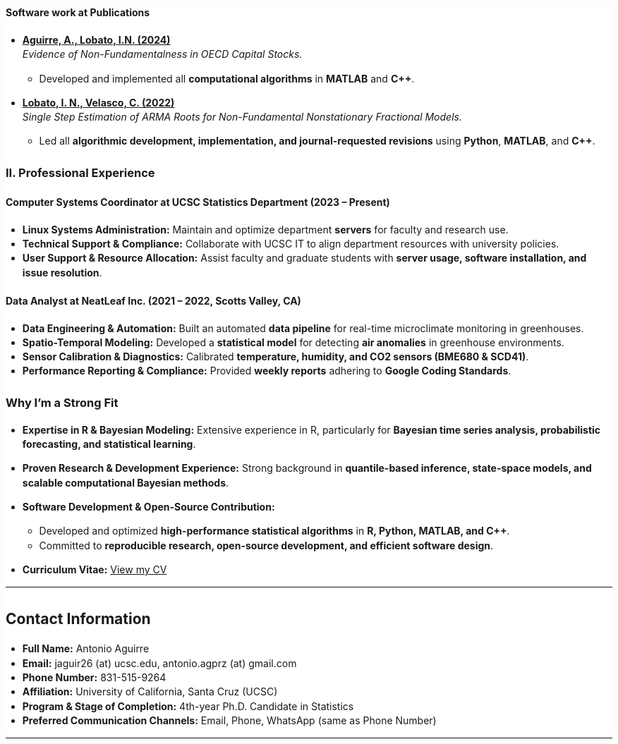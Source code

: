 #### **Software work at Publications**
- **[Aguirre, A., Lobato, I.N. (2024)](https://doi.org/10.1007/s00181-024-02564-5)**  
  *Evidence of Non-Fundamentalness in OECD Capital Stocks.*  
  - Developed and implemented all **computational algorithms** in **MATLAB** and **C++**.

- **[Lobato, I. N., Velasco, C. (2022)](https://doi.org/10.1093/ectj/utac001)**  
  *Single Step Estimation of ARMA Roots for Non-Fundamental Nonstationary Fractional Models.*  
  - Led all **algorithmic development, implementation, and journal-requested revisions** using **Python**, **MATLAB**, and **C++**.


### II. **Professional Experience**
#### **Computer Systems Coordinator at UCSC Statistics Department (2023 – Present)**
- **Linux Systems Administration:** Maintain and optimize department **servers** for faculty and research use.
- **Technical Support & Compliance:** Collaborate with UCSC IT to align department resources with university policies.
- **User Support & Resource Allocation:** Assist faculty and graduate students with **server usage, software installation, and issue resolution**.

#### **Data Analyst at NeatLeaf Inc. (2021 – 2022, Scotts Valley, CA)**
- **Data Engineering & Automation:** Built an automated **data pipeline** for real-time microclimate monitoring in greenhouses.
- **Spatio-Temporal Modeling:** Developed a **statistical model** for detecting **air anomalies** in greenhouse environments.
- **Sensor Calibration & Diagnostics:** Calibrated **temperature, humidity, and CO2 sensors (BME680 & SCD41)**.
- **Performance Reporting & Compliance:** Provided **weekly reports** adhering to **Google Coding Standards**.

### **Why I’m a Strong Fit**
- **Expertise in R & Bayesian Modeling:** Extensive experience in R, particularly for **Bayesian time series analysis, probabilistic forecasting, and statistical learning**.
- **Proven Research & Development Experience:** Strong background in **quantile-based inference, state-space models, and scalable computational Bayesian methods**.
- **Software Development & Open-Source Contribution:**  
  - Developed and optimized **high-performance statistical algorithms** in **R, Python, MATLAB, and C++**.
  - Committed to **reproducible research, open-source development, and efficient software design**.
    
- **Curriculum Vitae:** [View my CV](https://www.antonio-aguirre.com/cv/)
  
---

## Contact Information

- **Full Name:** Antonio Aguirre  
- **Email:** jaguir26 (at) ucsc.edu, antonio.agprz (at) gmail.com  
- **Phone Number:** 831-515-9264  
- **Affiliation:** University of California, Santa Cruz (UCSC)  
- **Program & Stage of Completion:** 4th-year Ph.D. Candidate in Statistics
- **Preferred Communication Channels:** Email, Phone, WhatsApp (same as Phone Number)  

---